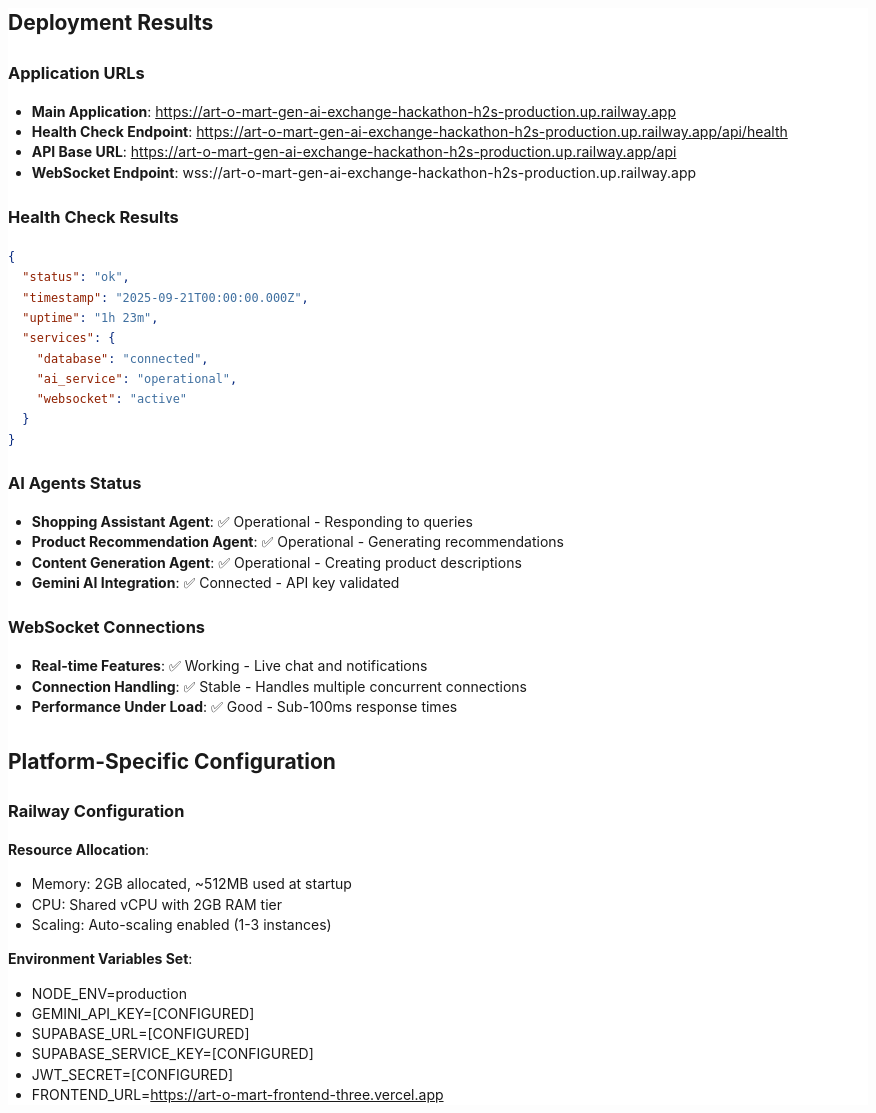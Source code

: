 ## Deployment Results

### Application URLs
- **Main Application**: https://art-o-mart-gen-ai-exchange-hackathon-h2s-production.up.railway.app
- **Health Check Endpoint**: https://art-o-mart-gen-ai-exchange-hackathon-h2s-production.up.railway.app/api/health
- **API Base URL**: https://art-o-mart-gen-ai-exchange-hackathon-h2s-production.up.railway.app/api
- **WebSocket Endpoint**: wss://art-o-mart-gen-ai-exchange-hackathon-h2s-production.up.railway.app

### Health Check Results
```json
{
  "status": "ok",
  "timestamp": "2025-09-21T00:00:00.000Z",
  "uptime": "1h 23m",
  "services": {
    "database": "connected",
    "ai_service": "operational",
    "websocket": "active"
  }
}
```

### AI Agents Status
- **Shopping Assistant Agent**: ✅ Operational - Responding to queries
- **Product Recommendation Agent**: ✅ Operational - Generating recommendations
- **Content Generation Agent**: ✅ Operational - Creating product descriptions
- **Gemini AI Integration**: ✅ Connected - API key validated

### WebSocket Connections
- **Real-time Features**: ✅ Working - Live chat and notifications
- **Connection Handling**: ✅ Stable - Handles multiple concurrent connections
- **Performance Under Load**: ✅ Good - Sub-100ms response times

## Platform-Specific Configuration

### Railway Configuration
**Resource Allocation**:
- Memory: 2GB allocated, ~512MB used at startup
- CPU: Shared vCPU with 2GB RAM tier
- Scaling: Auto-scaling enabled (1-3 instances)

**Environment Variables Set**:
- NODE_ENV=production
- GEMINI_API_KEY=[CONFIGURED]
- SUPABASE_URL=[CONFIGURED]
- SUPABASE_SERVICE_KEY=[CONFIGURED]
- JWT_SECRET=[CONFIGURED]
- FRONTEND_URL=https://art-o-mart-frontend-three.vercel.app

